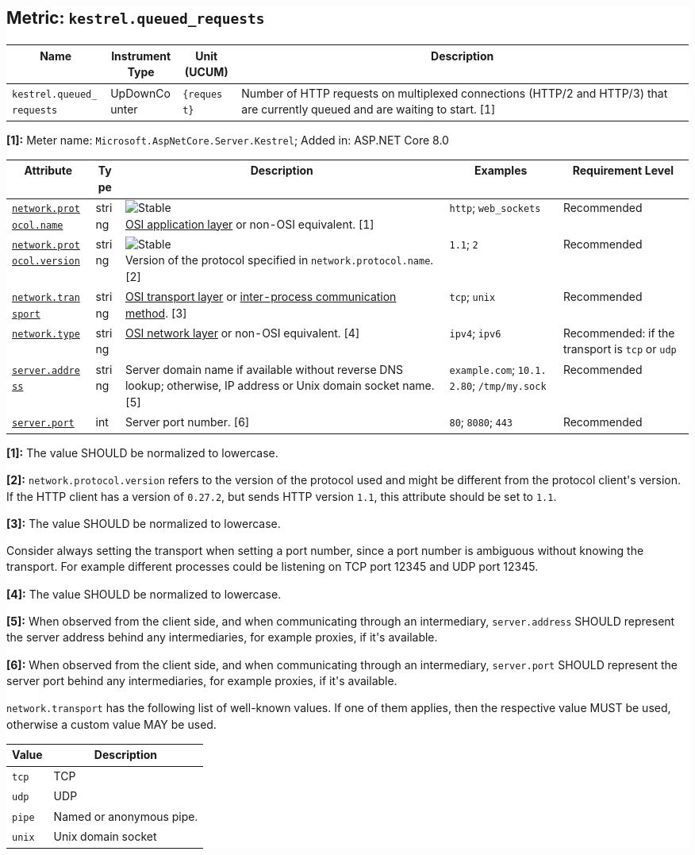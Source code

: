 
## Metric: `kestrel.queued_requests`


| Name     | Instrument Type | Unit (UCUM) | Description    |
| -------- | --------------- | ----------- | -------------- |
| `kestrel.queued_requests` | UpDownCounter | `{request}` | Number of HTTP requests on multiplexed connections (HTTP/2 and HTTP/3) that are currently queued and are waiting to start. [1] |

**[1]:** Meter name: `Microsoft.AspNetCore.Server.Kestrel`; Added in: ASP.NET Core 8.0



| Attribute  | Type | Description  | Examples  | Requirement Level |
|---|---|---|---|---|
| [`network.protocol.name`](../attributes-registry/network.md) | string | ![Stable](https://img.shields.io/badge/-stable-lightgreen)<br>[OSI application layer](https://osi-model.com/application-layer/) or non-OSI equivalent. [1] | `http`; `web_sockets` | Recommended |
| [`network.protocol.version`](../attributes-registry/network.md) | string | ![Stable](https://img.shields.io/badge/-stable-lightgreen)<br>Version of the protocol specified in `network.protocol.name`. [2] | `1.1`; `2` | Recommended |
| [`network.transport`](../attributes-registry/network.md) | string | [OSI transport layer](https://osi-model.com/transport-layer/) or [inter-process communication method](https://wikipedia.org/wiki/Inter-process_communication). [3] | `tcp`; `unix` | Recommended |
| [`network.type`](../attributes-registry/network.md) | string | [OSI network layer](https://osi-model.com/network-layer/) or non-OSI equivalent. [4] | `ipv4`; `ipv6` | Recommended: if the transport is `tcp` or `udp` |
| [`server.address`](../attributes-registry/server.md) | string | Server domain name if available without reverse DNS lookup; otherwise, IP address or Unix domain socket name. [5] | `example.com`; `10.1.2.80`; `/tmp/my.sock` | Recommended |
| [`server.port`](../attributes-registry/server.md) | int | Server port number. [6] | `80`; `8080`; `443` | Recommended |

**[1]:** The value SHOULD be normalized to lowercase.

**[2]:** `network.protocol.version` refers to the version of the protocol used and might be different from the protocol client's version. If the HTTP client has a version of `0.27.2`, but sends HTTP version `1.1`, this attribute should be set to `1.1`.

**[3]:** The value SHOULD be normalized to lowercase.

Consider always setting the transport when setting a port number, since
a port number is ambiguous without knowing the transport. For example
different processes could be listening on TCP port 12345 and UDP port 12345.

**[4]:** The value SHOULD be normalized to lowercase.

**[5]:** When observed from the client side, and when communicating through an intermediary, `server.address` SHOULD represent the server address behind any intermediaries, for example proxies, if it's available.

**[6]:** When observed from the client side, and when communicating through an intermediary, `server.port` SHOULD represent the server port behind any intermediaries, for example proxies, if it's available.

`network.transport` has the following list of well-known values. If one of them applies, then the respective value MUST be used, otherwise a custom value MAY be used.

| Value  | Description |
|---|---|
| `tcp` | TCP |
| `udp` | UDP |
| `pipe` | Named or anonymous pipe. |
| `unix` | Unix domain socket |


[DocumentStatus]: https://github.com/open-telemetry/opentelemetry-specification/tree/v1.26.0/specification/document-status.md